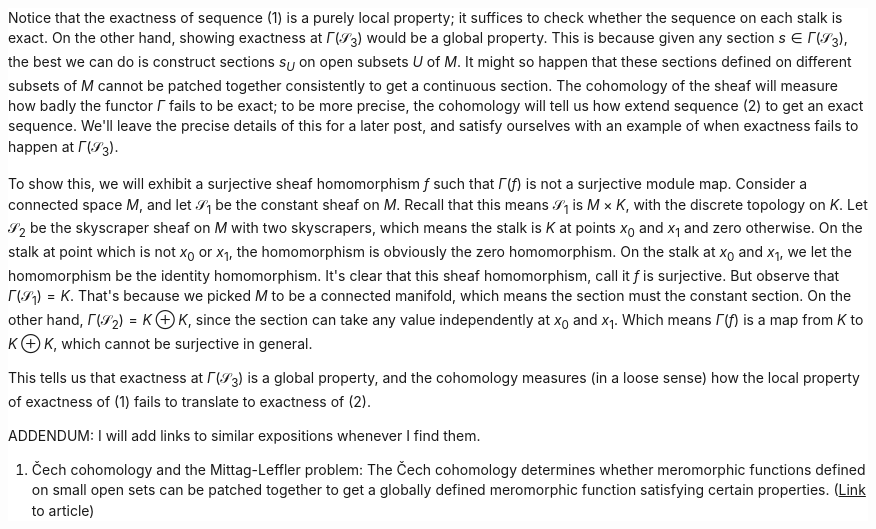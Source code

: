 Notice that the exactness of sequence $(1)$ is a purely local property; it suffices to check whether
the sequence on each stalk is exact. On the other hand, showing exactness at $\Gamma(\mathcal{S}_3)$
would be a global property. This is because given any section $s \in \Gamma(\mathcal{S}_3)$, the
best we can do is construct sections $s_U$ on open subsets $U$ of $M$. It might so happen that these
sections defined on different subsets of $M$ cannot be patched together consistently to get a
continuous section. The cohomology of the sheaf will measure how badly the functor $\Gamma$ fails to
be exact; to be more precise, the cohomology will tell us how extend sequence $(2)$ to get an exact
sequence. We'll leave the precise details of this for a later post, and satisfy ourselves with an
example of when exactness fails to happen at $\Gamma(\mathcal{S}_3)$.

To show this, we will exhibit a surjective sheaf homomorphism $f$ such that $\Gamma(f)$ is not a
surjective module map. Consider a connected space $M$, and let $\mathcal{S}_1$ be the constant sheaf
on $M$. Recall that this means $\mathcal{S}_1$ is $M \times K$, with the discrete topology on
$K$. Let $\mathcal{S}_2$ be the skyscraper sheaf on $M$ with two skyscrapers, which means the stalk
is $K$ at points $x_0$ and $x_1$ and zero otherwise.  On the stalk at point which is not $x_0$ or
$x_1$, the homomorphism is obviously the zero homomorphism. On the stalk at $x_0$ and $x_1$, we let
the homomorphism be the identity homomorphism. It's clear that this sheaf homomorphism, call it $f$
is surjective. But observe that $\Gamma(\mathcal{S}_1) = K$. That's because we picked $M$ to be a
connected manifold, which means the section must the constant section. On the other hand,
$\Gamma(\mathcal{S}_2) = K \oplus K$, since the section can take any value independently at $x_0$
and $x_1$. Which means $\Gamma(f)$ is a map from $K$ to $K \oplus K$, which cannot be surjective in
general.

This tells us that exactness at $\Gamma(\mathcal{S}_3)$ is a global property, and the cohomology
measures (in a loose sense) how the local property of exactness of $(1)$ fails to translate to
exactness of $(2)$.

ADDENDUM: I will add links to similar expositions whenever I find them.

1. Čech cohomology and the Mittag-Leffler problem: The Čech cohomology determines
whether meromorphic functions defined on small open sets can be patched together to
get a globally defined meromorphic function satisfying certain properties. 
([Link](https://toperkin.mysite.syr.edu/talks/sheaves_and_more_cohomology.pdf) to article)
